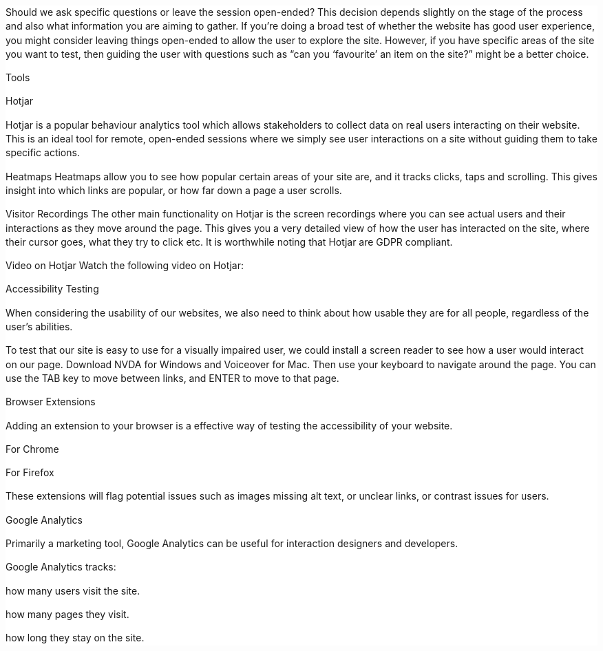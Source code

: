 Should we ask specific questions or leave the session open-ended? This decision depends slightly on the stage of the process and also what information you are aiming to gather. If you’re doing a broad test of whether the website has good user experience, you might consider leaving things open-ended to allow the user to explore the site. However, if you have specific areas of the site you want to test, then guiding the user with questions such as “can you ‘favourite’ an item on the site?” might be a better choice.

Tools

Hotjar

Hotjar is a popular behaviour analytics tool which allows stakeholders to collect data on real users interacting on their website. This is an ideal tool for remote, open-ended sessions where we simply see user interactions on a site without guiding them to take specific actions.

Heatmaps Heatmaps allow you to see how popular certain areas of your site are, and it tracks clicks, taps and scrolling. This gives insight into which links are popular, or how far down a page a user scrolls.

Visitor Recordings The other main functionality on Hotjar is the screen recordings where you can see actual users and their interactions as they move around the page. This gives you a very detailed view of how the user has interacted on the site, where their cursor goes, what they try to click etc. It is worthwhile noting that Hotjar are GDPR compliant.

Video on Hotjar Watch the following video on Hotjar:

Accessibility Testing

When considering the usability of our websites, we also need to think about how usable they are for all people, regardless of the user’s abilities.

To test that our site is easy to use for a visually impaired user, we could install a screen reader to see how a user would interact on our page. Download NVDA for Windows and Voiceover for Mac. Then use your keyboard to navigate around the page. You can use the TAB key to move between links, and ENTER to move to that page.

Browser Extensions

Adding an extension to your browser is a effective way of testing the accessibility of your website.

For Chrome

For Firefox

These extensions will flag potential issues such as images missing alt text, or unclear links, or contrast issues for users.

Google Analytics

Primarily a marketing tool, Google Analytics can be useful for interaction designers and developers.

Google Analytics tracks:

how many users visit the site.

how many pages they visit.

how long they stay on the site.
